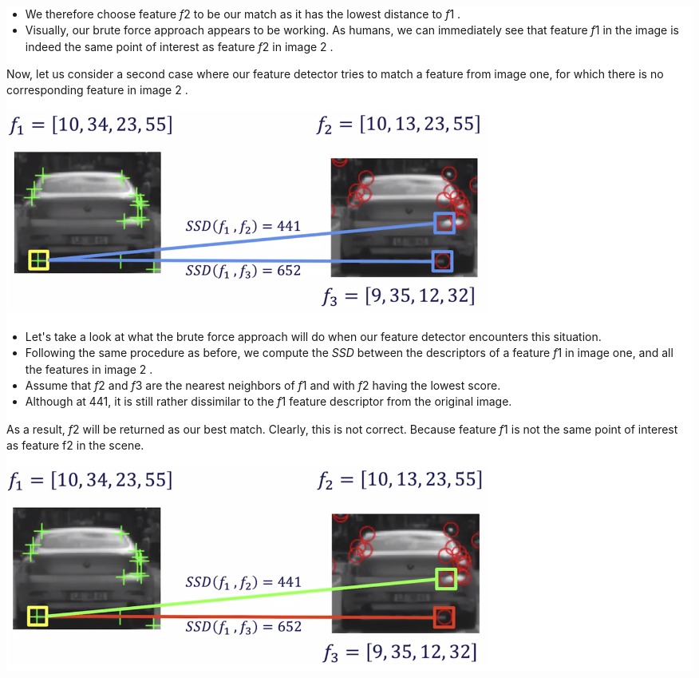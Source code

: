 - We therefore choose feature $f2$ to be our match as it has the lowest distance to $f1$ . 
- Visually, our brute force approach appears to be working. As humans, we can immediately see that feature $f1$ in the image is indeed the same point of interest as feature $f2$ in image 2 . 

Now, let us consider a second case where our feature detector tries to match a feature from image one, for which there is no corresponding feature in image 2 . 

<img src="./resources/w2/img/l3-feat-match7.png" width="600" style="border:0px solid #FFFFFF; padding:1px; margin:1px">

- Let's take a look at what the brute force approach will do when our feature detector encounters this situation. 
- Following the same procedure as before, we compute the $SSD$ between the descriptors of a feature $f1$ in image one, and all the features in image 2 .
- Assume that $f2$ and $f3$ are the nearest neighbors of $f1$ and with $f2$ having the lowest score. 
- Although at 441, it is still rather dissimilar to the $f1$ feature descriptor from the original image. 

As a result, $f2$ will be returned as our best match. Clearly, this is not correct. Because feature $f1$ is not the same point of interest as feature f2 in the scene. 
  
<img src="./resources/w2/img/l3-feat-match8.png" width="600" style="border:0px solid #FFFFFF; padding:1px; margin:1px">
